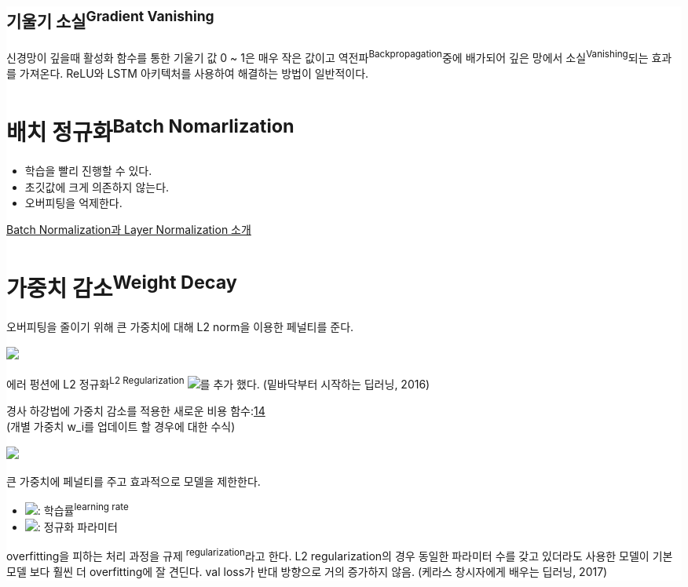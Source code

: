 ## 기울기 소실<sup>Gradient Vanishing</sup>
신경망이 깊을때 활성화 함수를 통한 기울기 값 0 ~ 1은 매우 작은 값이고 역전파<sup>Backpropagation</sup>중에 배가되어 깊은 망에서 소실<sup>Vanishing</sup>되는 효과를 가져온다. ReLU와 LSTM 아키텍처를 사용하여 해결하는 방법이 일반적이다.

# 배치 정규화<sup>Batch Nomarlization</sup>
- 학습을 빨리 진행할 수 있다.
- 초깃값에 크게 의존하지 않는다.
- 오버피팅을 억제한다.

[Batch Normalization과 Layer Normalization 소개](https://theneuralperspective.com/2016/10/27/gradient-topics/)

# 가중치 감소<sup>Weight Decay</sup>
오버피팅을 줄이기 위해 큰 가중치에 대해 L2 norm을 이용한 페널티를 준다.

<img src="http://chart.apis.google.com/chart?cht=tx&chl=\widetilde{E}(\mathbf{W})=E(\mathbf{W})%2B\frac{\lambda}{2}\mathbf{W}^2" />  

에러 펑션에 L2 정규화<sup>L2 Regularization</sup> <img src="http://chart.apis.google.com/chart?cht=tx&chl=W={\sqrt{W_1^2%2BW_2^2%2B...%2BW_n^2}}" />를 추가 했다. (밑바닥부터 시작하는 딥러닝, 2016)

경사 하강법에 가중치 감소를 적용한 새로운 비용 함수:[14](http://stats.stackexchange.com/a/31334)  
(개별 가중치 w_i를 업데이트 할 경우에 대한 수식)

<img src="http://chart.apis.google.com/chart?cht=tx&chl=w_i{\leftarrow}w_i-\eta\frac{\partial%20E}{\partial%20w_i}-\eta\lambda%20w_i" />

큰 가중치에 페널티를 주고 효과적으로 모델을 제한한다.

- <img src="http://chart.apis.google.com/chart?cht=tx&chl={\eta}" />: 학습률<sup>learning rate</sup>  
- <img src="http://chart.apis.google.com/chart?cht=tx&chl={\lambda}" />: 정규화 파라미터

overfitting을 피하는 처리 과정을 규제 <sup>regularization</sup>라고 한다. L2 regularization의 경우 동일한 파라미터 수를 갖고 있더라도 사용한 모델이 기본 모델 보다 훨씬 더 overfitting에 잘 견딘다. val loss가 반대 방향으로 거의 증가하지 않음. (케라스 창시자에게 배우는 딥러닝, 2017)
